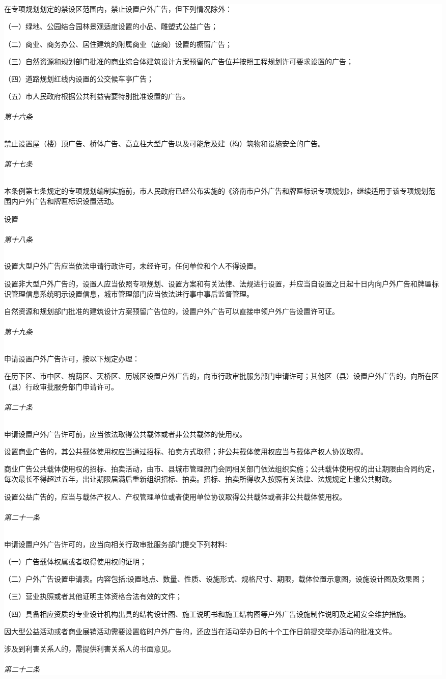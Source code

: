 在专项规划划定的禁设区范围内，禁止设置户外广告，但下列情况除外：

（一）绿地、公园结合园林景观适度设置的小品、雕塑式公益广告；

（二）商业、商务办公、居住建筑的附属商业（底商）设置的橱窗广告；

（三）自然资源和规划部门批准的商业综合体建筑设计方案预留的广告位并按照工程规划许可要求设置的广告；

（四）道路规划红线内设置的公交候车亭广告；

（五）市人民政府根据公共利益需要特别批准设置的广告。

###### 第十六条

禁止设置屋（楼）顶广告、桥体广告、高立柱大型广告以及可能危及建（构）筑物和设施安全的广告。

###### 第十七条

本条例第七条规定的专项规划编制实施前，市人民政府已经公布实施的《济南市户外广告和牌匾标识专项规划》，继续适用于该专项规划范围内户外广告和牌匾标识设置活动。

设置

###### 第十八条

设置大型户外广告应当依法申请行政许可，未经许可，任何单位和个人不得设置。

设置非大型户外广告的，设置人应当依照专项规划、设置方案和有关法律、法规进行设置，并应当自设置之日起十日内向户外广告和牌匾标识管理信息系统明示设置信息，城市管理部门应当依法进行事中事后监督管理。

自然资源和规划部门批准的建筑设计方案预留广告位的，设置户外广告可以直接申领户外广告设置许可证。

###### 第十九条

申请设置户外广告许可，按以下规定办理：

在历下区、市中区、槐荫区、天桥区、历城区设置户外广告的，向市行政审批服务部门申请许可；其他区（县）设置户外广告的，向所在区（县）行政审批服务部门申请许可。

###### 第二十条

申请设置户外广告许可前，应当依法取得公共载体或者非公共载体的使用权。

设置商业广告的，其公共载体使用权应当通过招标、拍卖方式取得；非公共载体使用权应当与载体产权人协议取得。

商业广告公共载体使用权的招标、拍卖活动，由市、县城市管理部门会同相关部门依法组织实施；公共载体使用权的出让期限由合同约定，每次最长不得超过五年，出让期限届满后重新组织招标、拍卖。招标、拍卖所得收入按照有关法律、法规规定上缴公共财政。

设置公益广告的，应当与载体产权人、产权管理单位或者使用单位协议取得公共载体或者非公共载体使用权。

###### 第二十一条

申请设置户外广告许可的，应当向相关行政审批服务部门提交下列材料:

（一）广告载体权属或者取得使用权的证明；

（二）户外广告设置申请表。内容包括:设置地点、数量、性质、设施形式、规格尺寸、期限，载体位置示意图，设施设计图及效果图；

（三）营业执照或者其他证明主体资格合法有效的文件；

（四）具备相应资质的专业设计机构出具的结构设计图、施工说明书和施工结构图等户外广告设施制作说明及定期安全维护措施。

因大型公益活动或者商业展销活动需要设置临时户外广告的，还应当在活动举办日的十个工作日前提交举办活动的批准文件。

涉及到利害关系人的，需提供利害关系人的书面意见。

###### 第二十二条
